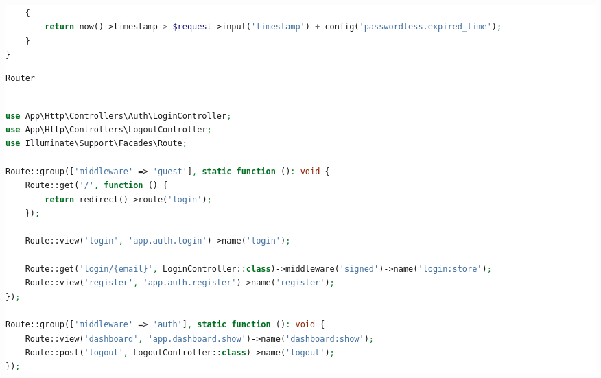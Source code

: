 ```php
    {
        return now()->timestamp > $request->input('timestamp') + config('passwordless.expired_time');
    }
}

```

`Router`

```php

use App\Http\Controllers\Auth\LoginController;
use App\Http\Controllers\LogoutController;
use Illuminate\Support\Facades\Route;

Route::group(['middleware' => 'guest'], static function (): void {
    Route::get('/', function () {
        return redirect()->route('login');
    });

    Route::view('login', 'app.auth.login')->name('login');

    Route::get('login/{email}', LoginController::class)->middleware('signed')->name('login:store');
    Route::view('register', 'app.auth.register')->name('register');
});

Route::group(['middleware' => 'auth'], static function (): void {
    Route::view('dashboard', 'app.dashboard.show')->name('dashboard:show');
    Route::post('logout', LogoutController::class)->name('logout');
});
```
